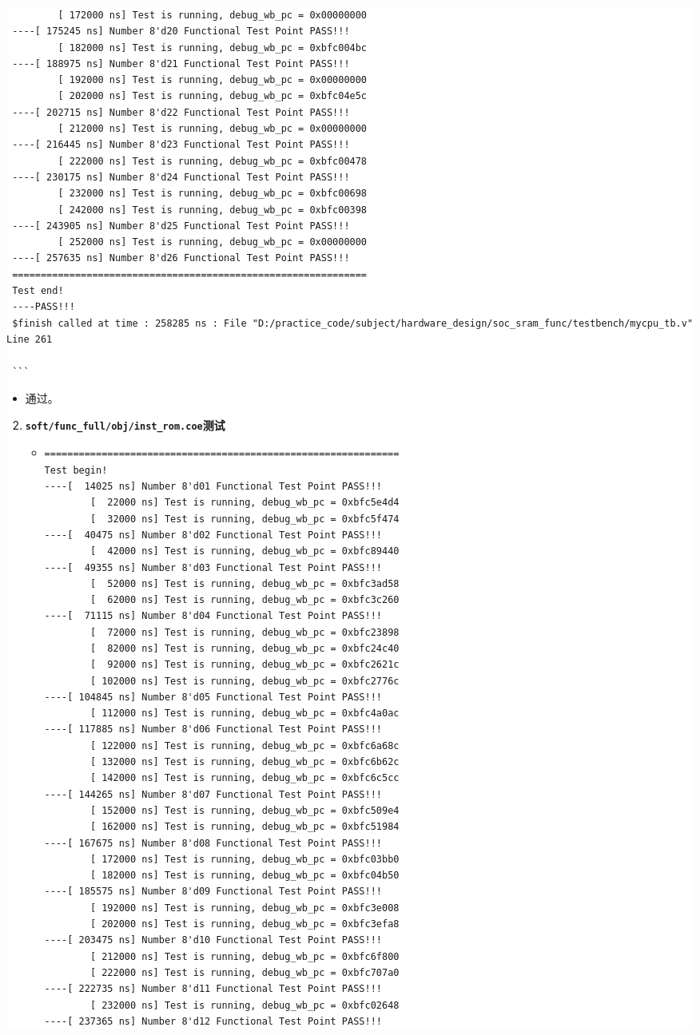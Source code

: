             [ 172000 ns] Test is running, debug_wb_pc = 0x00000000
     ----[ 175245 ns] Number 8'd20 Functional Test Point PASS!!!
             [ 182000 ns] Test is running, debug_wb_pc = 0xbfc004bc
     ----[ 188975 ns] Number 8'd21 Functional Test Point PASS!!!
             [ 192000 ns] Test is running, debug_wb_pc = 0x00000000
             [ 202000 ns] Test is running, debug_wb_pc = 0xbfc04e5c
     ----[ 202715 ns] Number 8'd22 Functional Test Point PASS!!!
             [ 212000 ns] Test is running, debug_wb_pc = 0x00000000
     ----[ 216445 ns] Number 8'd23 Functional Test Point PASS!!!
             [ 222000 ns] Test is running, debug_wb_pc = 0xbfc00478
     ----[ 230175 ns] Number 8'd24 Functional Test Point PASS!!!
             [ 232000 ns] Test is running, debug_wb_pc = 0xbfc00698
             [ 242000 ns] Test is running, debug_wb_pc = 0xbfc00398
     ----[ 243905 ns] Number 8'd25 Functional Test Point PASS!!!
             [ 252000 ns] Test is running, debug_wb_pc = 0x00000000
     ----[ 257635 ns] Number 8'd26 Functional Test Point PASS!!!
     ==============================================================
     Test end!
     ----PASS!!!
     $finish called at time : 258285 ns : File "D:/practice_code/subject/hardware_design/soc_sram_func/testbench/mycpu_tb.v" Line 261
     
     ```

   * 通过。

2. **`soft/func_full/obj/inst_rom.coe`测试**

   * ```assembly
     ==============================================================
     Test begin!
     ----[  14025 ns] Number 8'd01 Functional Test Point PASS!!!
             [  22000 ns] Test is running, debug_wb_pc = 0xbfc5e4d4
             [  32000 ns] Test is running, debug_wb_pc = 0xbfc5f474
     ----[  40475 ns] Number 8'd02 Functional Test Point PASS!!!
             [  42000 ns] Test is running, debug_wb_pc = 0xbfc89440
     ----[  49355 ns] Number 8'd03 Functional Test Point PASS!!!
             [  52000 ns] Test is running, debug_wb_pc = 0xbfc3ad58
             [  62000 ns] Test is running, debug_wb_pc = 0xbfc3c260
     ----[  71115 ns] Number 8'd04 Functional Test Point PASS!!!
             [  72000 ns] Test is running, debug_wb_pc = 0xbfc23898
             [  82000 ns] Test is running, debug_wb_pc = 0xbfc24c40
             [  92000 ns] Test is running, debug_wb_pc = 0xbfc2621c
             [ 102000 ns] Test is running, debug_wb_pc = 0xbfc2776c
     ----[ 104845 ns] Number 8'd05 Functional Test Point PASS!!!
             [ 112000 ns] Test is running, debug_wb_pc = 0xbfc4a0ac
     ----[ 117885 ns] Number 8'd06 Functional Test Point PASS!!!
             [ 122000 ns] Test is running, debug_wb_pc = 0xbfc6a68c
             [ 132000 ns] Test is running, debug_wb_pc = 0xbfc6b62c
             [ 142000 ns] Test is running, debug_wb_pc = 0xbfc6c5cc
     ----[ 144265 ns] Number 8'd07 Functional Test Point PASS!!!
             [ 152000 ns] Test is running, debug_wb_pc = 0xbfc509e4
             [ 162000 ns] Test is running, debug_wb_pc = 0xbfc51984
     ----[ 167675 ns] Number 8'd08 Functional Test Point PASS!!!
             [ 172000 ns] Test is running, debug_wb_pc = 0xbfc03bb0
             [ 182000 ns] Test is running, debug_wb_pc = 0xbfc04b50
     ----[ 185575 ns] Number 8'd09 Functional Test Point PASS!!!
             [ 192000 ns] Test is running, debug_wb_pc = 0xbfc3e008
             [ 202000 ns] Test is running, debug_wb_pc = 0xbfc3efa8
     ----[ 203475 ns] Number 8'd10 Functional Test Point PASS!!!
             [ 212000 ns] Test is running, debug_wb_pc = 0xbfc6f800
             [ 222000 ns] Test is running, debug_wb_pc = 0xbfc707a0
     ----[ 222735 ns] Number 8'd11 Functional Test Point PASS!!!
             [ 232000 ns] Test is running, debug_wb_pc = 0xbfc02648
     ----[ 237365 ns] Number 8'd12 Functional Test Point PASS!!!